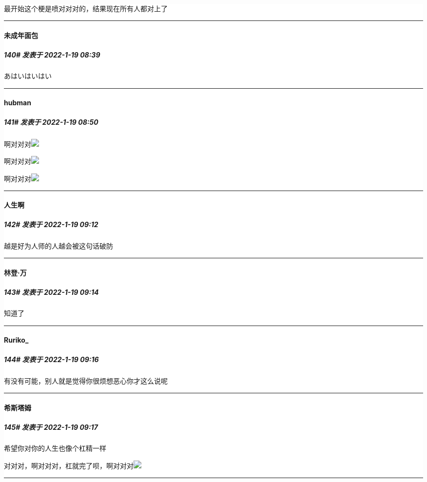 最开始这个梗是喷对对对的，结果现在所有人都对上了

*****

####  未成年面包  
##### 140#       发表于 2022-1-19 08:39

あはいはいはい



*****

####  hubman  
##### 141#       发表于 2022-1-19 08:50

啊对对对<img src="https://static.saraba1st.com/image/smiley/face2017/067.png" referrerpolicy="no-referrer">

啊对对对<img src="https://static.saraba1st.com/image/smiley/face2017/034.png" referrerpolicy="no-referrer">

啊对对对<img src="https://static.saraba1st.com/image/smiley/face2017/049.png" referrerpolicy="no-referrer">



*****

####  人生啊  
##### 142#       发表于 2022-1-19 09:12

越是好为人师的人越会被这句话破防

*****

####  林登·万  
##### 143#       发表于 2022-1-19 09:14

知道了

*****

####  Ruriko_  
##### 144#       发表于 2022-1-19 09:16

有没有可能，别人就是觉得你很烦想恶心你才这么说呢

*****

####  希斯塔姆  
##### 145#       发表于 2022-1-19 09:17

希望你对你的人生也像个杠精一样

对对对，啊对对对，杠就完了呗，啊对对对<img src="https://static.saraba1st.com/image/smiley/face2017/067.png" referrerpolicy="no-referrer">

*****

